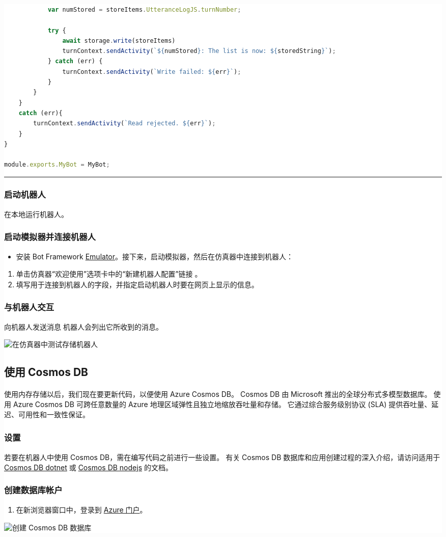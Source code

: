 ```javascript
            var numStored = storeItems.UtteranceLogJS.turnNumber;

            try {
                await storage.write(storeItems)
                turnContext.sendActivity(`${numStored}: The list is now: ${storedString}`);
            } catch (err) {
                turnContext.sendActivity(`Write failed: ${err}`);
            }
        }
    }
    catch (err){
        turnContext.sendActivity(`Read rejected. ${err}`);
    }
}

module.exports.MyBot = MyBot;

```
---

### <a name="start-your-bot"></a>启动机器人
在本地运行机器人。

### <a name="start-the-emulator-and-connect-your-bot"></a>启动模拟器并连接机器人
- 安装 Bot Framework [Emulator](https://aka.ms/bot-framework-emulator-readme)。接下来，启动模拟器，然后在仿真器中连接到机器人：

1. 单击仿真器“欢迎使用”选项卡中的“新建机器人配置”链接  。 
2. 填写用于连接到机器人的字段，并指定启动机器人时要在网页上显示的信息。

### <a name="interact-with-your-bot"></a>与机器人交互
向机器人发送消息 机器人会列出它所收到的消息。

![在仿真器中测试存储机器人](./media/emulator-direct-storage-test.png)

## <a name="using-cosmos-db"></a>使用 Cosmos DB
使用内存存储以后，我们现在要更新代码，以便使用 Azure Cosmos DB。 Cosmos DB 由 Microsoft 推出的全球分布式多模型数据库。 使用 Azure Cosmos DB 可跨任意数量的 Azure 地理区域弹性且独立地缩放吞吐量和存储。 它通过综合服务级别协议 (SLA) 提供吞吐量、延迟、可用性和一致性保证。 

### <a name="set-up"></a>设置
若要在机器人中使用 Cosmos DB，需在编写代码之前进行一些设置。 有关 Cosmos DB 数据库和应用创建过程的深入介绍，请访问适用于 [Cosmos DB dotnet](https://aka.ms/Bot-framework-create-dotnet-cosmosdb) 或 [Cosmos DB nodejs](https://aka.ms/Bot-framework-create-nodejs-cosmosdb) 的文档。

### <a name="create-your-database-account"></a>创建数据库帐户

1. 在新浏览器窗口中，登录到 [Azure 门户](http://portal.azure.com)。

![创建 Cosmos DB 数据库](./media/create-cosmosdb-database.png)
